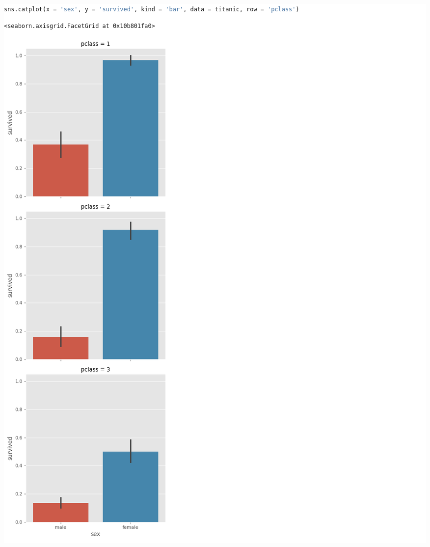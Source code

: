 

```python
sns.catplot(x = 'sex', y = 'survived', kind = 'bar', data = titanic, row = 'pclass')
```




    <seaborn.axisgrid.FacetGrid at 0x10b801fa0>




![png](output_43_1.png)
